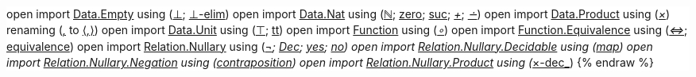 <a id="1675" class="Keyword">open</a> <a id="1680" class="Keyword">import</a> <a id="1687" href="https://agda.github.io/agda-stdlib/v1.1/Data.Empty.html" class="Module">Data.Empty</a> <a id="1698" class="Keyword">using</a> <a id="1704" class="Symbol">(</a><a id="1705" href="https://agda.github.io/agda-stdlib/v1.1/Data.Empty.html#279" class="Datatype">⊥</a><a id="1706" class="Symbol">;</a> <a id="1708" href="https://agda.github.io/agda-stdlib/v1.1/Data.Empty.html#294" class="Function">⊥-elim</a><a id="1714" class="Symbol">)</a>
<a id="1716" class="Keyword">open</a> <a id="1721" class="Keyword">import</a> <a id="1728" href="https://agda.github.io/agda-stdlib/v1.1/Data.Nat.html" class="Module">Data.Nat</a> <a id="1737" class="Keyword">using</a> <a id="1743" class="Symbol">(</a><a id="1744" href="Agda.Builtin.Nat.html#165" class="Datatype">ℕ</a><a id="1745" class="Symbol">;</a> <a id="1747" href="Agda.Builtin.Nat.html#183" class="InductiveConstructor">zero</a><a id="1751" class="Symbol">;</a> <a id="1753" href="Agda.Builtin.Nat.html#196" class="InductiveConstructor">suc</a><a id="1756" class="Symbol">;</a> <a id="1758" href="Agda.Builtin.Nat.html#298" class="Primitive Operator">_+_</a><a id="1761" class="Symbol">;</a> <a id="1763" href="Agda.Builtin.Nat.html#388" class="Primitive Operator">_∸_</a><a id="1766" class="Symbol">)</a>
<a id="1768" class="Keyword">open</a> <a id="1773" class="Keyword">import</a> <a id="1780" href="https://agda.github.io/agda-stdlib/v1.1/Data.Product.html" class="Module">Data.Product</a> <a id="1793" class="Keyword">using</a> <a id="1799" class="Symbol">(</a><a id="1800" href="https://agda.github.io/agda-stdlib/v1.1/Data.Product.html#1162" class="Function Operator">_×_</a><a id="1803" class="Symbol">)</a> <a id="1805" class="Keyword">renaming</a> <a id="1814" class="Symbol">(</a><a id="1815" href="Agda.Builtin.Sigma.html#209" class="InductiveConstructor Operator">_,_</a> <a id="1819" class="Symbol">to</a> <a id="1822" href="Agda.Builtin.Sigma.html#209" class="InductiveConstructor Operator">⟨_,_⟩</a><a id="1827" class="Symbol">)</a>
<a id="1829" class="Keyword">open</a> <a id="1834" class="Keyword">import</a> <a id="1841" href="https://agda.github.io/agda-stdlib/v1.1/Data.Unit.html" class="Module">Data.Unit</a> <a id="1851" class="Keyword">using</a> <a id="1857" class="Symbol">(</a><a id="1858" href="Agda.Builtin.Unit.html#137" class="Record">⊤</a><a id="1859" class="Symbol">;</a> <a id="1861" href="Agda.Builtin.Unit.html#174" class="InductiveConstructor">tt</a><a id="1863" class="Symbol">)</a>
<a id="1865" class="Keyword">open</a> <a id="1870" class="Keyword">import</a> <a id="1877" href="https://agda.github.io/agda-stdlib/v1.1/Function.html" class="Module">Function</a> <a id="1886" class="Keyword">using</a> <a id="1892" class="Symbol">(</a><a id="1893" href="https://agda.github.io/agda-stdlib/v1.1/Function.html#1099" class="Function Operator">_∘_</a><a id="1896" class="Symbol">)</a>
<a id="1898" class="Keyword">open</a> <a id="1903" class="Keyword">import</a> <a id="1910" href="https://agda.github.io/agda-stdlib/v1.1/Function.Equivalence.html" class="Module">Function.Equivalence</a> <a id="1931" class="Keyword">using</a> <a id="1937" class="Symbol">(</a><a id="1938" href="https://agda.github.io/agda-stdlib/v1.1/Function.Equivalence.html#971" class="Function Operator">_⇔_</a><a id="1941" class="Symbol">;</a> <a id="1943" href="https://agda.github.io/agda-stdlib/v1.1/Function.Equivalence.html#1064" class="Function">equivalence</a><a id="1954" class="Symbol">)</a>
<a id="1956" class="Keyword">open</a> <a id="1961" class="Keyword">import</a> <a id="1968" href="https://agda.github.io/agda-stdlib/v1.1/Relation.Nullary.html" class="Module">Relation.Nullary</a> <a id="1985" class="Keyword">using</a> <a id="1991" class="Symbol">(</a><a id="1992" href="https://agda.github.io/agda-stdlib/v1.1/Relation.Nullary.html#535" class="Function Operator">¬_</a><a id="1994" class="Symbol">;</a> <a id="1996" href="https://agda.github.io/agda-stdlib/v1.1/Relation.Nullary.html#605" class="Datatype">Dec</a><a id="1999" class="Symbol">;</a> <a id="2001" href="https://agda.github.io/agda-stdlib/v1.1/Relation.Nullary.html#641" class="InductiveConstructor">yes</a><a id="2004" class="Symbol">;</a> <a id="2006" href="https://agda.github.io/agda-stdlib/v1.1/Relation.Nullary.html#668" class="InductiveConstructor">no</a><a id="2008" class="Symbol">)</a>
<a id="2010" class="Keyword">open</a> <a id="2015" class="Keyword">import</a> <a id="2022" href="https://agda.github.io/agda-stdlib/v1.1/Relation.Nullary.Decidable.html" class="Module">Relation.Nullary.Decidable</a> <a id="2049" class="Keyword">using</a> <a id="2055" class="Symbol">(</a><a id="2056" href="https://agda.github.io/agda-stdlib/v1.1/Relation.Nullary.Decidable.html#982" class="Function">map</a><a id="2059" class="Symbol">)</a>
<a id="2061" class="Keyword">open</a> <a id="2066" class="Keyword">import</a> <a id="2073" href="https://agda.github.io/agda-stdlib/v1.1/Relation.Nullary.Negation.html" class="Module">Relation.Nullary.Negation</a> <a id="2099" class="Keyword">using</a> <a id="2105" class="Symbol">(</a><a id="2106" href="https://agda.github.io/agda-stdlib/v1.1/Relation.Nullary.Negation.html#880" class="Function">contraposition</a><a id="2120" class="Symbol">)</a>
<a id="2122" class="Keyword">open</a> <a id="2127" class="Keyword">import</a> <a id="2134" href="https://agda.github.io/agda-stdlib/v1.1/Relation.Nullary.Product.html" class="Module">Relation.Nullary.Product</a> <a id="2159" class="Keyword">using</a> <a id="2165" class="Symbol">(</a><a id="2166" href="https://agda.github.io/agda-stdlib/v1.1/Relation.Nullary.Product.html#585" class="Function Operator">_×-dec_</a><a id="2173" class="Symbol">)</a>
</pre>{% endraw %}
